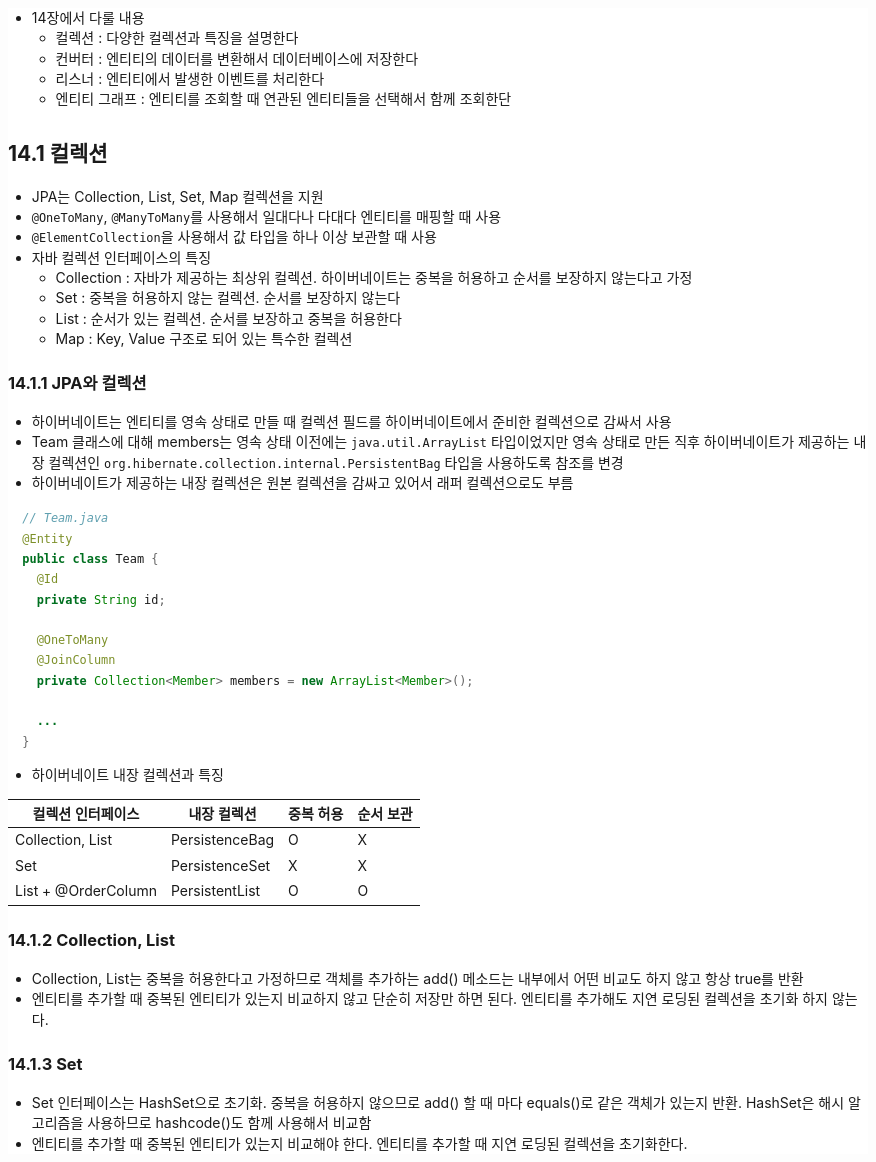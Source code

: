 + 14장에서 다룰 내용
  + 컬렉션 : 다양한 컬렉션과 특징을 설명한다
  + 컨버터 : 엔티티의 데이터를 변환해서 데이터베이스에 저장한다
  + 리스너 : 엔티티에서 발생한 이벤트를 처리한다
  + 엔티티 그래프 : 엔티티를 조회할 때 연관된 엔티티들을 선택해서 함께 조회한단

## 14.1 컬렉션
+ JPA는 Collection, List, Set, Map 컬렉션을 지원
+ `@OneToMany`, `@ManyToMany`를 사용해서 일대다나 다대다 엔티티를 매핑할 때 사용
+ `@ElementCollection`을 사용해서 값 타입을 하나 이상 보관할 때 사용
+ 자바 컬렉션 인터페이스의 특징
  + Collection : 자바가 제공하는 최상위 컬렉션. 하이버네이트는 중복을 허용하고 순서를 보장하지 않는다고 가정
  + Set : 중복을 허용하지 않는 컬렉션. 순서를 보장하지 않는다
  + List : 순서가 있는 컬렉션. 순서를 보장하고 중복을 허용한다
  + Map : Key, Value 구조로 되어 있는 특수한 컬렉션

### **14.1.1 JPA와 컬렉션**
+ 하이버네이트는 엔티티를 영속 상태로 만들 때 컬렉션 필드를 하이버네이트에서 준비한 컬렉션으로 감싸서 사용
+ Team 클래스에 대해 members는 영속 상태 이전에는 `java.util.ArrayList` 타입이었지만 영속 상태로 만든 직후 하이버네이트가 제공하는 내장 컬렉션인 `org.hibernate.collection.internal.PersistentBag` 타입을 사용하도록 참조를 변경
+ 하이버네이트가 제공하는 내장 컬렉션은 원본 컬렉션을 감싸고 있어서 래퍼 컬렉션으로도 부름

``` java
  // Team.java
  @Entity
  public class Team {
    @Id
    private String id;
    
    @OneToMany
    @JoinColumn
    private Collection<Member> members = new ArrayList<Member>();
    
    ...
  }
```

+ 하이버네이트 내장 컬렉션과 특징

| 컬렉션 인터페이스 | 내장 컬렉션 | 중복 허용 | 순서 보관 |
| --- | ---- | --- | --- |
| Collection, List | PersistenceBag | O | X |
| Set | PersistenceSet | X | X |
| List + @OrderColumn | PersistentList | O | O |


### **14.1.2 Collection, List**
+ Collection, List는 중복을 허용한다고 가정하므로 객체를 추가하는 add() 메소드는 내부에서 어떤 비교도 하지 않고 항상 true를 반환
+ 엔티티를 추가할 때 중복된 엔티티가 있는지 비교하지 않고 단순히 저장만 하면 된다. 엔티티를 추가해도 지연 로딩된 컬렉션을 초기화 하지 않는다.

### **14.1.3 Set**
+ Set 인터페이스는 HashSet으로 초기화. 중복을 허용하지 않으므로 add() 할 때 마다 equals()로 같은 객체가 있는지 반환. HashSet은 해시 알고리즘을 사용하므로 hashcode()도 함께 사용해서 비교함
+ 엔티티를 추가할 때 중복된 엔티티가 있는지 비교해야 한다. 엔티티를 추가할 때 지연 로딩된 컬렉션을 초기화한다.
